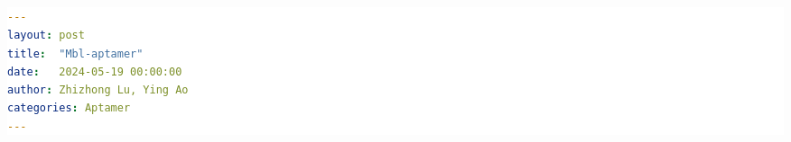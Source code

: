 ```yaml
---
layout: post
title:  "Mbl-aptamer"
date:   2024-05-19 00:00:00
author: Zhizhong Lu, Ying Ao
categories: Aptamer
---
```



<html>
<head>
  <title>横向排列的点击按钮</title>
  <style>
    /* 按钮容器样式 */
    .button-container {
      display: flex;
      justify-content: left;
      align-items: center;
      height: 50px;
    }
    /* 按钮样式 */
    .button {
      display: block;
      padding: 10px;
      font-size:24px;
      margin-right: 10px;
      text-align: center;
      background-color: #ffffff;
      color: #520049;
      text-decoration: none;
      border: 1px solid #520049;
      border-radius: 5px;
    }
    /* 鼠标悬停样式 */
    .button:hover {
      background-color: #c9c5c5;
      cursor: pointer;
    }
  </style>
</head>
</html>

<html lang="zh-cn">
<head>
<meta charset="utf-8"> 
<style>
    .header_box {
    display: block;
    font-size: 24px;
    background-color: #ffffff;
    text-decoration: none;
    border-radius: 1px;
    width: 500px;
    border-width: 1px 1px 2px 1px;
    border-color: #ffffff #ffffff #ffffff #ffffff;
}
.blowheader_box{
    display: block;
      padding: 6px;
      font-size:20px;
      margin-right: 10px;
      text-align: center;
      background-color: #efefef;